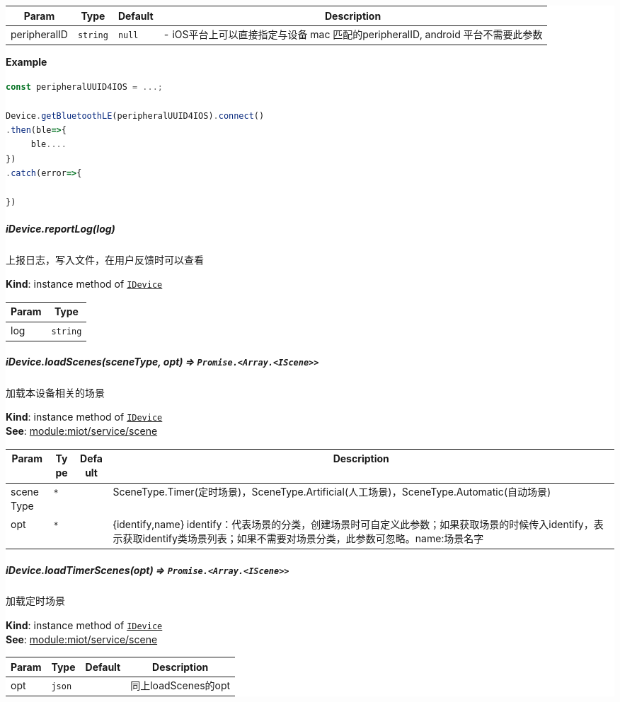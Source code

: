 | Param | Type | Default | Description |
| --- | --- | --- | --- |
| peripheralID | <code>string</code> | <code>null</code> | - iOS平台上可以直接指定与设备 mac 匹配的peripheralID, android 平台不需要此参数 |

**Example**  
```js
const peripheralUUID4IOS = ...;

Device.getBluetoothLE(peripheralUUID4IOS).connect()
.then(ble=>{
     ble....
})
.catch(error=>{

})
```
<a name="module_miot/Device--module.exports..IDevice+reportLog"></a>

##### iDevice.reportLog(log)
上报日志，写入文件，在用户反馈时可以查看

**Kind**: instance method of [<code>IDevice</code>](#module_miot/Device--module.exports..IDevice)  

| Param | Type |
| --- | --- |
| log | <code>string</code> | 

<a name="module_miot/Device--module.exports..IDevice+loadScenes"></a>

##### iDevice.loadScenes(sceneType, opt) ⇒ <code>Promise.&lt;Array.&lt;IScene&gt;&gt;</code>
加载本设备相关的场景

**Kind**: instance method of [<code>IDevice</code>](#module_miot/Device--module.exports..IDevice)  
**See**: [module:miot/service/scene](module:miot/service/scene)  

| Param | Type | Default | Description |
| --- | --- | --- | --- |
| sceneType | <code>\*</code> |  | SceneType.Timer(定时场景)，SceneType.Artificial(人工场景)，SceneType.Automatic(自动场景) |
| opt | <code>\*</code> | <code></code> | {identify,name} identify：代表场景的分类，创建场景时可自定义此参数；如果获取场景的时候传入identify，表示获取identify类场景列表；如果不需要对场景分类，此参数可忽略。name:场景名字 |

<a name="module_miot/Device--module.exports..IDevice+loadTimerScenes"></a>

##### iDevice.loadTimerScenes(opt) ⇒ <code>Promise.&lt;Array.&lt;IScene&gt;&gt;</code>
加载定时场景

**Kind**: instance method of [<code>IDevice</code>](#module_miot/Device--module.exports..IDevice)  
**See**: [module:miot/service/scene](module:miot/service/scene)  

| Param | Type | Default | Description |
| --- | --- | --- | --- |
| opt | <code>json</code> | <code></code> | 同上loadScenes的opt |
